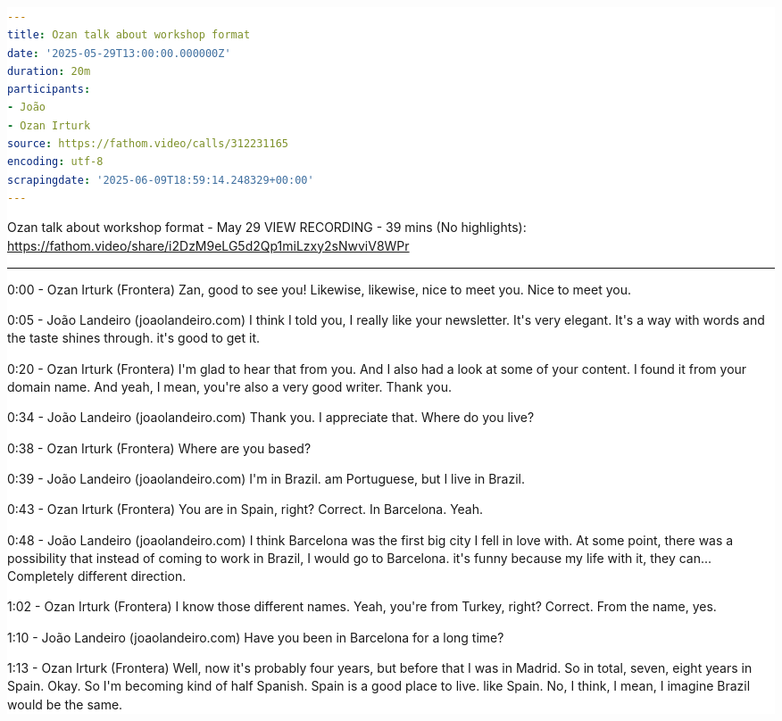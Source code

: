 ```yaml
---
title: Ozan talk about workshop format
date: '2025-05-29T13:00:00.000000Z'
duration: 20m
participants:
- João
- Ozan Irturk
source: https://fathom.video/calls/312231165
encoding: utf-8
scrapingdate: '2025-06-09T18:59:14.248329+00:00'
---
```


Ozan talk about workshop format - May 29
VIEW RECORDING - 39 mins (No highlights): https://fathom.video/share/i2DzM9eLG5d2Qp1miLzxy2sNwviV8WPr

---

0:00 - Ozan Irturk (Frontera)
  Zan, good to see you! Likewise, likewise, nice to meet you. Nice to meet you.

0:05 - João Landeiro (joaolandeiro.com)
  I think I told you, I really like your newsletter. It's very elegant. It's a way with words and the taste shines through.  it's good to get it.

0:20 - Ozan Irturk (Frontera)
  I'm glad to hear that from you. And I also had a look at some of your content. I found it from your domain name.  And yeah, I mean, you're also a very good writer. Thank you.

0:34 - João Landeiro (joaolandeiro.com)
  Thank you. I appreciate that. Where do you live?

0:38 - Ozan Irturk (Frontera)
  Where are you based?

0:39 - João Landeiro (joaolandeiro.com)
  I'm in Brazil. am Portuguese, but I live in Brazil.

0:43 - Ozan Irturk (Frontera)
  You are in Spain, right? Correct. In Barcelona. Yeah.

0:48 - João Landeiro (joaolandeiro.com)
  I think Barcelona was the first big city I fell in love with. At some point, there was a possibility that instead of coming to work in Brazil, I would go to Barcelona.  it's funny because my life with it, they can... Completely different direction.

1:02 - Ozan Irturk (Frontera)
  I know those different names. Yeah, you're from Turkey, right? Correct. From the name, yes.

1:10 - João Landeiro (joaolandeiro.com)
  Have you been in Barcelona for a long time?

1:13 - Ozan Irturk (Frontera)
  Well, now it's probably four years, but before that I was in Madrid. So in total, seven, eight years in Spain.  Okay. So I'm becoming kind of half Spanish. Spain is a good place to live. like Spain. No, I think, I mean, I imagine Brazil would be the same.
